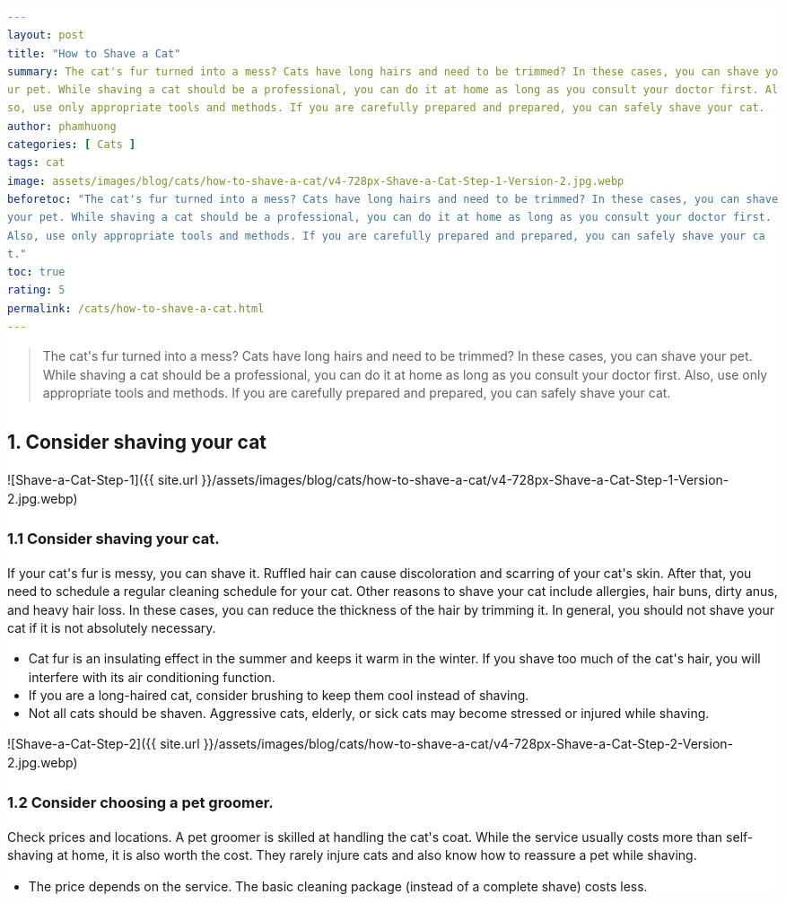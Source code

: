 ```yaml
---
layout: post
title: "How to Shave a Cat"
summary: The cat's fur turned into a mess? Cats have long hairs and need to be trimmed? In these cases, you can shave your pet. While shaving a cat should be a professional, you can do it at home as long as you consult your doctor first. Also, use only appropriate tools and methods. If you are carefully prepared and prepared, you can safely shave your cat.
author: phamhuong
categories: [ Cats ]
tags: cat
image: assets/images/blog/cats/how-to-shave-a-cat/v4-728px-Shave-a-Cat-Step-1-Version-2.jpg.webp
beforetoc: "The cat's fur turned into a mess? Cats have long hairs and need to be trimmed? In these cases, you can shave your pet. While shaving a cat should be a professional, you can do it at home as long as you consult your doctor first. Also, use only appropriate tools and methods. If you are carefully prepared and prepared, you can safely shave your cat."
toc: true
rating: 5
permalink: /cats/how-to-shave-a-cat.html
---
```


> The cat's fur turned into a mess? Cats have long hairs and need to be trimmed? In these cases, you can shave your pet. While shaving a cat should be a professional, you can do it at home as long as you consult your doctor first. Also, use only appropriate tools and methods. If you are carefully prepared and prepared, you can safely shave your cat.

## 1. Consider shaving your cat

![Shave-a-Cat-Step-1]({{ site.url }}/assets/images/blog/cats/how-to-shave-a-cat/v4-728px-Shave-a-Cat-Step-1-Version-2.jpg.webp)

### 1.1 Consider shaving your cat. 

If your cat's fur is messy, you can shave it. Ruffled hair can cause discoloration and scarring of your cat's skin. After that, you need to schedule a regular cleaning schedule for your cat. Other reasons to shave your cat include allergies, hair buns, dirty anus, and heavy hair loss. In these cases, you can reduce the thickness of the hair by trimming it. In general, you should not shave your cat if it is not absolutely necessary.
- Cat fur is an insulating effect in the summer and keeps it warm in the winter. If you shave too much of the cat's hair, you will interfere with its air conditioning function.
- If you are a long-haired cat, consider brushing to keep them cool instead of shaving.
- Not all cats should be shaven. Aggressive cats, elderly, or sick cats may become stressed or injured while shaving.

![Shave-a-Cat-Step-2]({{ site.url }}/assets/images/blog/cats/how-to-shave-a-cat/v4-728px-Shave-a-Cat-Step-2-Version-2.jpg.webp)

### 1.2 Consider choosing a pet groomer. 

Check prices and locations. A pet groomer is skilled at handling the cat's coat. While the service usually costs more than self-shaving at home, it is also worth the cost. They rarely injure cats and also know how to reassure a pet while shaving.
- The price depends on the service. The basic cleaning package (instead of a complete shave) costs less.
